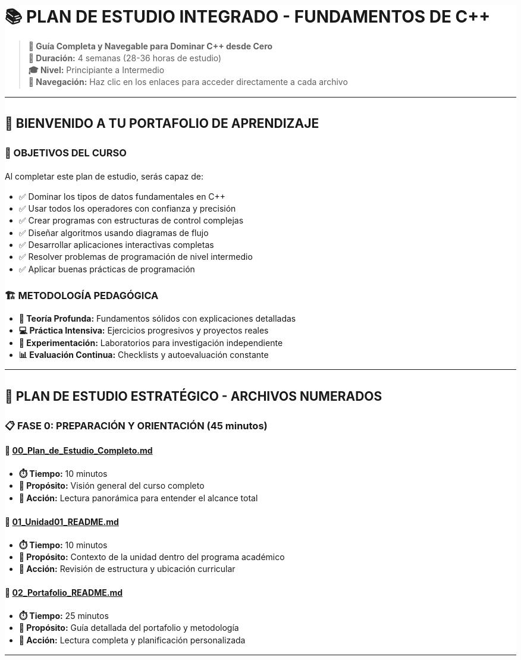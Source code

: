 # 📚 PLAN DE ESTUDIO INTEGRADO - FUNDAMENTOS DE C++

> **🎯 Guía Completa y Navegable para Dominar C++ desde Cero**  
> **📅 Duración:** 4 semanas (28-36 horas de estudio)  
> **🎓 Nivel:** Principiante a Intermedio  
> **🔗 Navegación:** Haz clic en los enlaces para acceder directamente a cada archivo

---

## 🌟 BIENVENIDO A TU PORTAFOLIO DE APRENDIZAJE

### **🎯 OBJETIVOS DEL CURSO**
Al completar este plan de estudio, serás capaz de:
- ✅ Dominar los tipos de datos fundamentales en C++
- ✅ Usar todos los operadores con confianza y precisión
- ✅ Crear programas con estructuras de control complejas
- ✅ Diseñar algoritmos usando diagramas de flujo
- ✅ Desarrollar aplicaciones interactivas completas
- ✅ Resolver problemas de programación de nivel intermedio
- ✅ Aplicar buenas prácticas de programación

### **🏗️ METODOLOGÍA PEDAGÓGICA**
- **📖 Teoría Profunda:** Fundamentos sólidos con explicaciones detalladas
- **💻 Práctica Intensiva:** Ejercicios progresivos y proyectos reales
- **🧪 Experimentación:** Laboratorios para investigación independiente
- **📊 Evaluación Continua:** Checklists y autoevaluación constante

---

## 🎯 PLAN DE ESTUDIO ESTRATÉGICO - ARCHIVOS NUMERADOS

### **📋 FASE 0: PREPARACIÓN Y ORIENTACIÓN (45 minutos)**

#### **📖 [00_Plan_de_Estudio_Completo.md](Plan_de_Estudio_Completo.md)**
- **⏱️ Tiempo:** 10 minutos
- **🎯 Propósito:** Visión general del curso completo
- **📝 Acción:** Lectura panorámica para entender el alcance total

#### **📁 [01_Unidad01_README.md](Unidad01/README.md)**
- **⏱️ Tiempo:** 10 minutos  
- **🎯 Propósito:** Contexto de la unidad dentro del programa académico
- **📝 Acción:** Revisión de estructura y ubicación curricular

#### **🎯 [02_Portafolio_README.md](Unidad1_Cpp/README.md)**
- **⏱️ Tiempo:** 25 minutos
- **🎯 Propósito:** Guía detallada del portafolio y metodología
- **📝 Acción:** Lectura completa y planificación personalizada

---